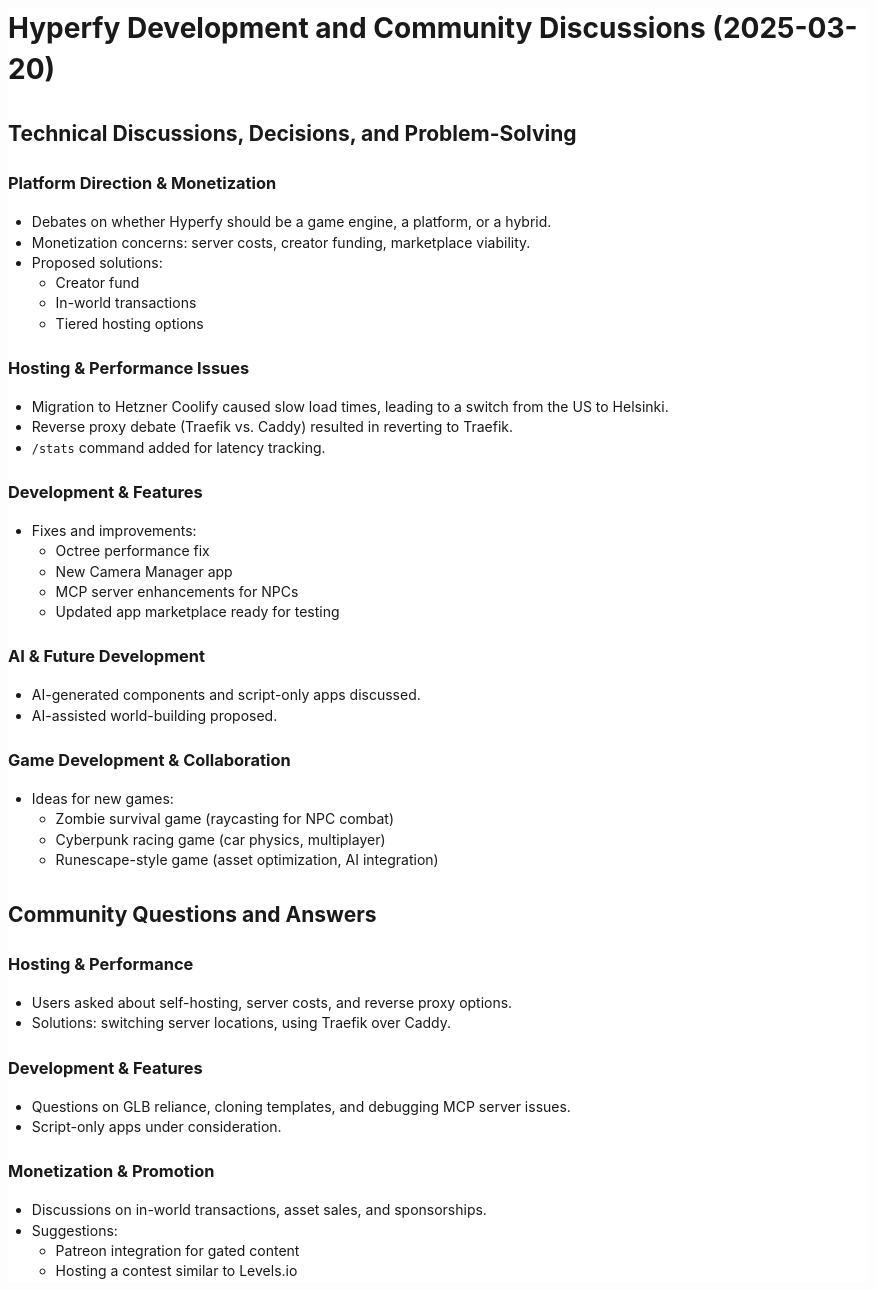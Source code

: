 # Hyperfy Development and Community Discussions (2025-03-20)

## Technical Discussions, Decisions, and Problem-Solving

### Platform Direction & Monetization
- Debates on whether Hyperfy should be a game engine, a platform, or a hybrid.
- Monetization concerns: server costs, creator funding, marketplace viability.
- Proposed solutions:
  - Creator fund
  - In-world transactions
  - Tiered hosting options

### Hosting & Performance Issues
- Migration to Hetzner Coolify caused slow load times, leading to a switch from the US to Helsinki.
- Reverse proxy debate (Traefik vs. Caddy) resulted in reverting to Traefik.
- `/stats` command added for latency tracking.

### Development & Features
- Fixes and improvements:
  - Octree performance fix
  - New Camera Manager app
  - MCP server enhancements for NPCs
  - Updated app marketplace ready for testing

### AI & Future Development
- AI-generated components and script-only apps discussed.
- AI-assisted world-building proposed.

### Game Development & Collaboration
- Ideas for new games:
  - Zombie survival game (raycasting for NPC combat)
  - Cyberpunk racing game (car physics, multiplayer)
  - Runescape-style game (asset optimization, AI integration)

## Community Questions and Answers

### Hosting & Performance
- Users asked about self-hosting, server costs, and reverse proxy options.
- Solutions: switching server locations, using Traefik over Caddy.

### Development & Features
- Questions on GLB reliance, cloning templates, and debugging MCP server issues.
- Script-only apps under consideration.

### Monetization & Promotion
- Discussions on in-world transactions, asset sales, and sponsorships.
- Suggestions:
  - Patreon integration for gated content
  - Hosting a contest similar to Levels.io
